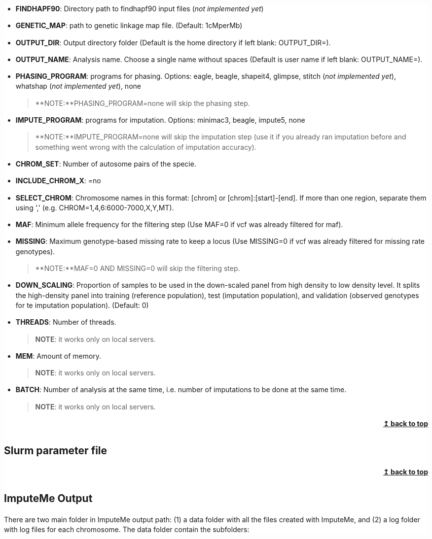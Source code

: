 * **FINDHAPF90**: Directory path to findhapf90 input files (*not implemented yet*)

* **GENETIC_MAP**: path to genetic linkage map file. (Default: 1cMperMb)

* **OUTPUT_DIR**: Output directory folder (Default is the home directory if left blank: OUTPUT_DIR=).

* **OUTPUT_NAME**: Analysis name. Choose a single name without spaces (Default is user name if left blank: OUTPUT_NAME=).

* **PHASING_PROGRAM**: programs for phasing. Options: eagle, beagle, shapeit4, glimpse, stitch (*not implemented yet*), whatshap (*not implemented yet*), none
  > **NOTE:**PHASING_PROGRAM=none will skip the phasing step.

* **IMPUTE_PROGRAM**: programs for imputation. Options: minimac3, beagle, impute5, none
  > **NOTE:**IMPUTE_PROGRAM=none will skip the imputation step (use it if you already ran imputation before and something went wrong with the calculation of imputation accuracy).

 * **CHROM_SET**: Number of autosome pairs of the specie.

* **INCLUDE_CHROM_X**: =no

* **SELECT_CHROM**: Chromosome names in this format: [chrom] or [chrom]:[start]-[end]. If more than one region, separate them using ',' (e.g. CHROM=1,4,6:6000-7000,X,Y,MT).

* **MAF**: Minimum allele frequency for the filtering step  (Use MAF=0 if vcf was already filtered for maf).

* **MISSING**: Maximum genotype-based missing rate to keep a locus (Use MISSING=0 if vcf was already filtered for missing rate genotypes).
  > **NOTE:**MAF=0 AND  MISSING=0 will skip the filtering step.

* **DOWN_SCALING**: Proportion of samples to be used in the down-scaled panel from high density to low density level. It splits the high-density panel into training (reference population), test (imputation population), and validation (observed genotypes for te imputation population). (Default: 0)

* **THREADS**: Number of threads.
  > **NOTE**: it works only on local servers.

* **MEM**: Amount of memory.
  > **NOTE**: it works only on local servers.
 
* **BATCH**: Number of analysis at the same time, i.e. number of imputations to be done at the same time.
  > **NOTE**: it works only on local servers.
 
<div align="right">
    <b><a href="#imputeme-pipeline-for-phasing-and-imputation-analysis">↥ back to top</a></b>
</div>

## Slurm parameter file

<div align="right">
    <b><a href="#imputeme-pipeline-for-phasing-and-imputation-analysis">↥ back to top</a></b>
</div>

## ImputeMe Output
There are two main folder in ImputeMe output path: (1) a data folder with all the files created with ImputeMe, and (2) a log folder with log files for each chromosome. The data folder contain the subfolders:
